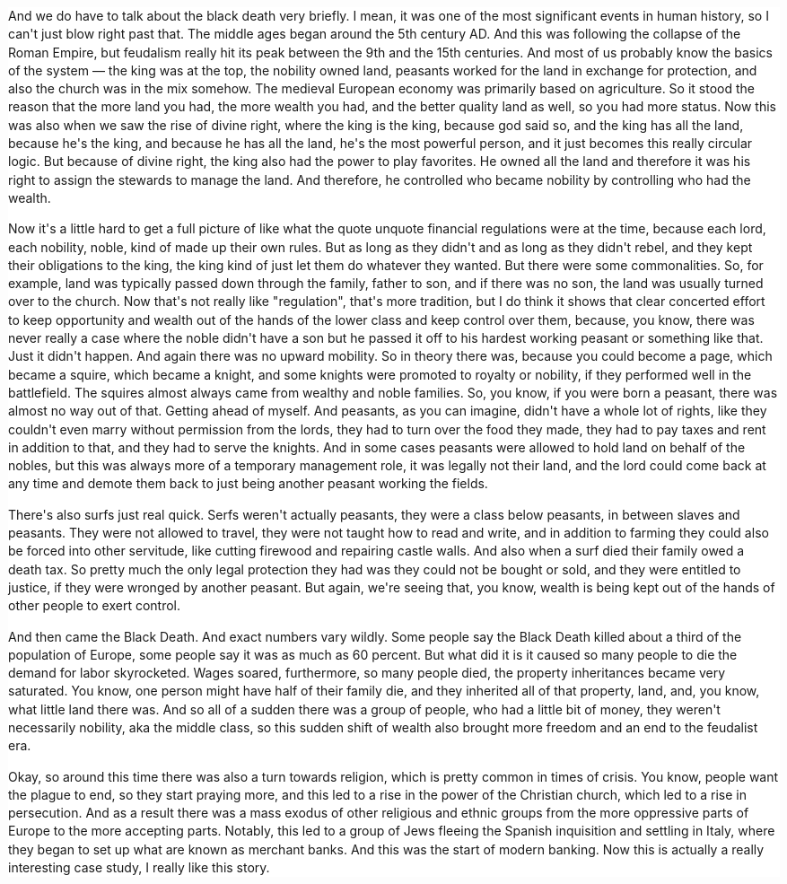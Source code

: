 And we do have to talk about the black death very briefly. I mean, it was one of the most significant events in human history, so I can't just blow right past that. The middle ages began around the 5th century AD. And this was following the collapse of the Roman Empire, but feudalism really hit its peak between the 9th and the 15th centuries. And most of us probably know the basics of the system — the king was at the top, the nobility owned land, peasants worked for the land in exchange for protection, and also the church was in the mix somehow. The medieval European economy was primarily based on agriculture. So it stood the reason that the more land you had, the more wealth you had, and the better quality land as well, so you had more status. Now this was also when we saw the rise of divine right, where the king is the king, because god said so, and the king has all the land, because he's the king, and because he has all the land, he's the most powerful person, and it just becomes this really circular logic. But because of divine right, the king also had the power to play favorites. He owned all the land and therefore it was his right to assign the stewards to manage the land. And therefore, he controlled who became nobility by controlling who had the wealth.

Now it's a little hard to get a full picture of like what the quote unquote financial regulations were at the time, because each lord, each nobility, noble, kind of made up their own rules. But as long as they didn't and as long as they didn't rebel, and they kept their obligations to the king, the king kind of just let them do whatever they wanted. But there were some commonalities. So, for example, land was typically passed down through the family, father to son, and if there was no son, the land was usually turned over to the church. Now that's not really like "regulation", that's more tradition, but I do think it shows that clear concerted effort to keep opportunity and wealth out of the hands of the lower class and keep control over them, because, you know, there was never really a case where the noble didn't have a son but he passed it off to his hardest working peasant or something like that. Just it didn't happen. And again there was no upward mobility. So in theory there was, because you could become a page, which became a squire, which became a knight, and some knights were promoted to royalty or nobility, if they performed well in the battlefield. The squires almost always came from wealthy and noble families. So, you know, if you were born a peasant, there was almost no way out of that. Getting ahead of myself. And peasants, as you can imagine, didn't have a whole lot of rights, like they couldn't even marry without permission from the lords, they had to turn over the food they made, they had to pay taxes and rent in addition to that, and they had to serve the knights. And in some cases peasants were allowed to hold land on behalf of the nobles, but this was always more of a temporary management role, it was legally not their land, and the lord could come back at any time and demote them back to just being another peasant working the fields.

There's also surfs just real quick. Serfs weren't actually peasants, they were a class below peasants, in between slaves and peasants. They were not allowed to travel, they were not taught how to read and write, and in addition to farming they could also be forced into other servitude, like cutting firewood and repairing castle walls. And also when a surf died their family owed a death tax. So pretty much the only legal protection they had was they could not be bought or sold, and they were entitled to justice, if they were wronged by another peasant. But again, we're seeing that, you know, wealth is being kept out of the hands of other people to exert control.

And then came the Black Death. And exact numbers vary wildly. Some people say the Black Death killed about a third of the population of Europe, some people say it was as much as 60 percent. But what did it is it caused so many people to die the demand for labor skyrocketed. Wages soared, furthermore, so many people died, the property inheritances became very saturated. You know, one person might have half of their family die, and they inherited all of that property, land, and, you know, what little land there was. And so all of a sudden there was a group of people, who had a little bit of money, they weren't necessarily nobility, aka the middle class, so this sudden shift of wealth also brought more freedom and an end to the feudalist era.

Okay, so around this time there was also a turn towards religion, which is pretty common in times of crisis. You know, people want the plague to end, so they start praying more, and this led to a rise in the power of the Christian church, which led to a rise in persecution. And as a result there was a mass exodus of other religious and ethnic groups from the more oppressive parts of Europe to the more accepting parts. Notably, this led to a group of Jews fleeing the Spanish inquisition and settling in Italy, where they began to set up what are known as merchant banks. And this was the start of modern banking. Now this is actually a really interesting case study, I really like this story.
